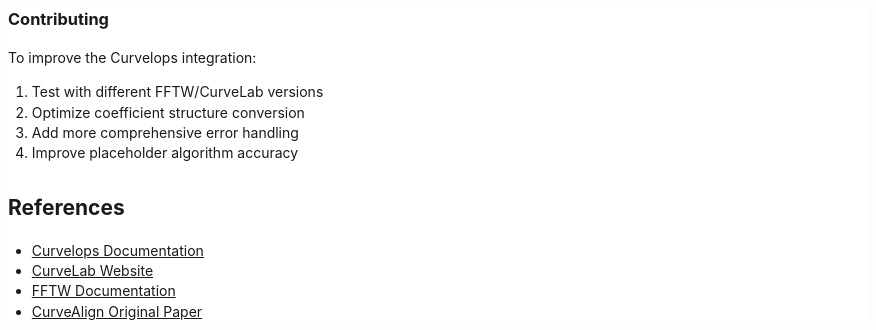 ### Contributing
To improve the Curvelops integration:
1. Test with different FFTW/CurveLab versions
2. Optimize coefficient structure conversion
3. Add more comprehensive error handling
4. Improve placeholder algorithm accuracy

## References
- [Curvelops Documentation](https://github.com/PyLops/curvelops)
- [CurveLab Website](http://curvelet.org/)
- [FFTW Documentation](http://fftw.org/)
- [CurveAlign Original Paper](https://doi.org/10.1038/nmeth.2233)

